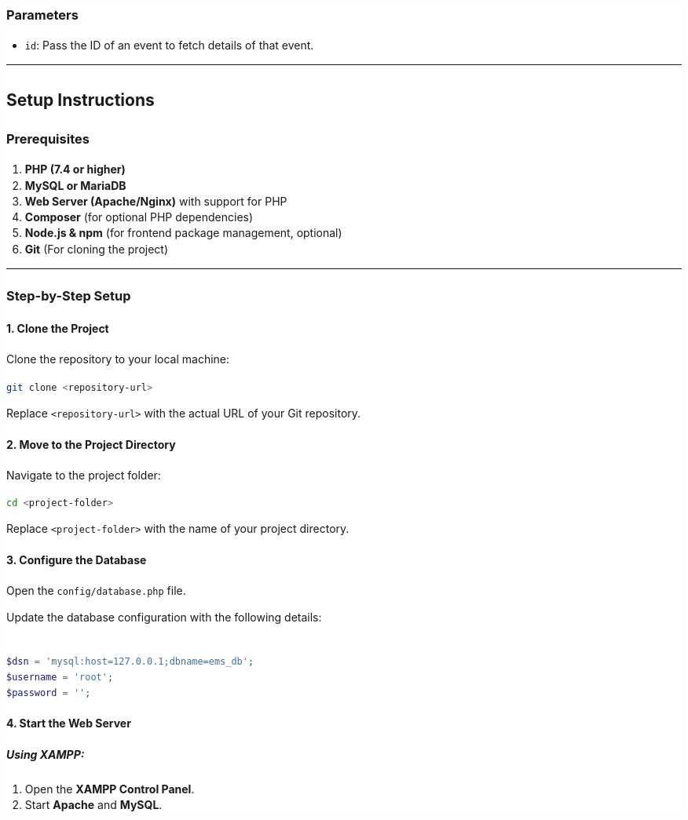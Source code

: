 ### Parameters
- `id`: Pass the ID of an event to fetch details of that event.



---

## Setup Instructions

### Prerequisites

1. **PHP (7.4 or higher)**
2. **MySQL or MariaDB**
3. **Web Server (Apache/Nginx)** with support for PHP
4. **Composer** (for optional PHP dependencies)
5. **Node.js & npm** (for frontend package management, optional)
6. **Git** (For cloning the project)

---

### Step-by-Step Setup

#### 1. Clone the Project
Clone the repository to your local machine:

```bash
git clone <repository-url>
```
Replace `<repository-url>` with the actual URL of your Git repository.

#### 2. Move to the Project Directory
Navigate to the project folder:

```bash
cd <project-folder>
```
Replace `<project-folder>` with the name of your project directory.

#### 3. Configure the Database
Open the `config/database.php` file.

Update the database configuration with the following details:

```php

$dsn = 'mysql:host=127.0.0.1;dbname=ems_db';
$username = 'root';
$password = '';

```

#### 4. Start the Web Server
##### Using XAMPP:
1. Open the **XAMPP Control Panel**.
2. Start **Apache** and **MySQL**.
